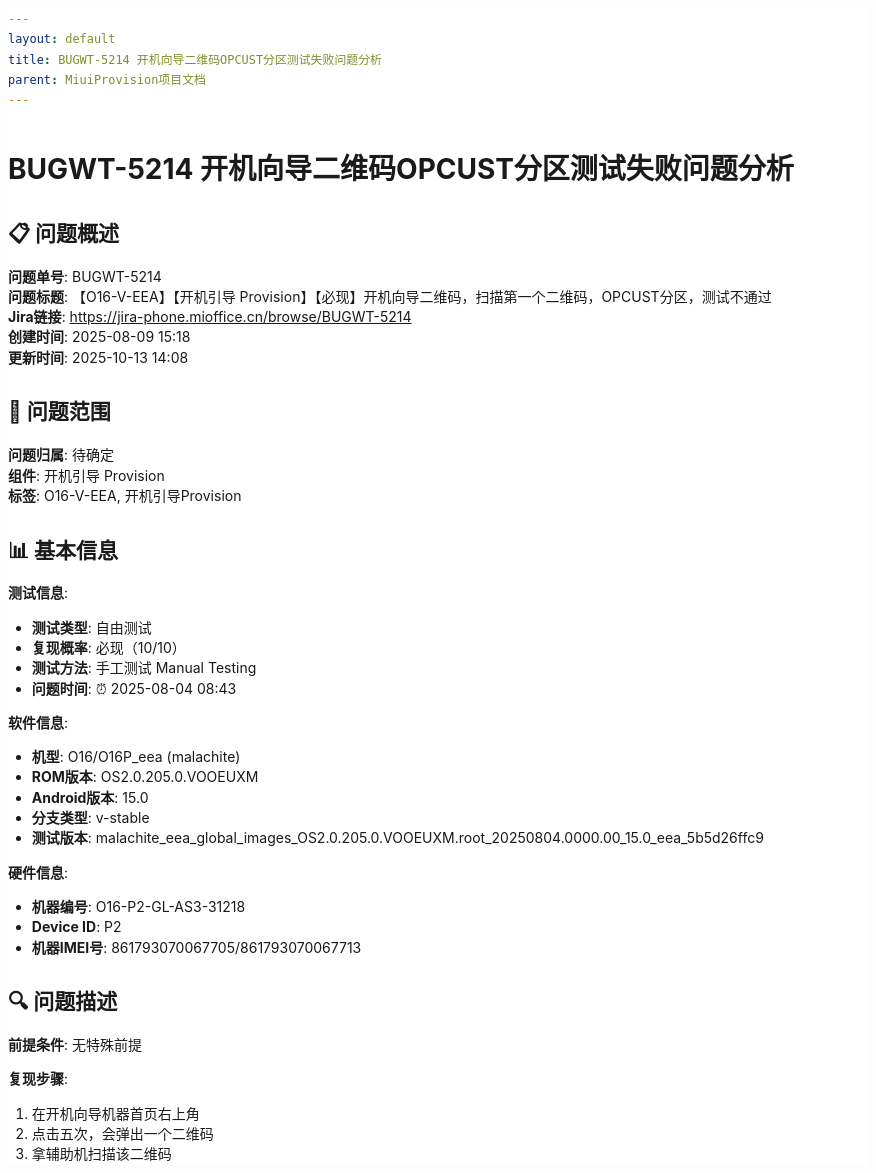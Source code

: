 ```yaml
---
layout: default
title: BUGWT-5214 开机向导二维码OPCUST分区测试失败问题分析
parent: MiuiProvision项目文档
---
```


# BUGWT-5214 开机向导二维码OPCUST分区测试失败问题分析

## 📋 问题概述

**问题单号**: BUGWT-5214  
**问题标题**: 【O16-V-EEA】【开机引导 Provision】【必现】开机向导二维码，扫描第一个二维码，OPCUST分区，测试不通过  
**Jira链接**: https://jira-phone.mioffice.cn/browse/BUGWT-5214  
**创建时间**: 2025-08-09 15:18  
**更新时间**: 2025-10-13 14:08  

## 🎯 问题范围

**问题归属**: 待确定  
**组件**: 开机引导 Provision  
**标签**: O16-V-EEA, 开机引导Provision  

## 📊 基本信息

**测试信息**:
- **测试类型**: 自由测试
- **复现概率**: 必现（10/10）
- **测试方法**: 手工测试 Manual Testing
- **问题时间**: ⏰ 2025-08-04 08:43

**软件信息**:
- **机型**: O16/O16P_eea (malachite)
- **ROM版本**: OS2.0.205.0.VOOEUXM
- **Android版本**: 15.0
- **分支类型**: v-stable
- **测试版本**: malachite_eea_global_images_OS2.0.205.0.VOOEUXM.root_20250804.0000.00_15.0_eea_5b5d26ffc9

**硬件信息**:
- **机器编号**: O16-P2-GL-AS3-31218
- **Device ID**: P2
- **机器IMEI号**: 861793070067705/861793070067713

## 🔍 问题描述

**前提条件**: 无特殊前提

**复现步骤**:
1. 在开机向导机器首页右上角
2. 点击五次，会弹出一个二维码
3. 拿辅助机扫描该二维码
